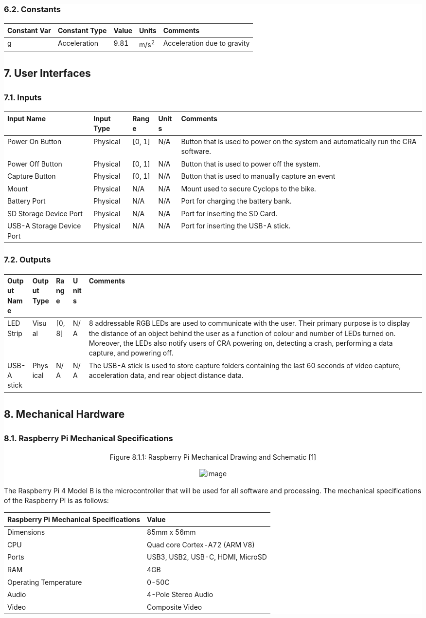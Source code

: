 ### 6.2. Constants

| Constant Var | Constant Type | Value | Units | Comments |
|:--|:--|:--|:--|:--|
| g | Acceleration | 9.81 | m/s<sup>2</sup> | Acceleration due to gravity |

## 7. User Interfaces

### 7.1. Inputs

| Input Name | Input Type | Range | Units | Comments |
|:--|:--|:--|:--|:--|
| Power On Button | Physical | [0, 1] | N/A | Button that is used to power on the system and automatically run the CRA software. |
| Power Off Button | Physical | [0, 1] | N/A | Button that is used to power off the system. |
| Capture Button | Physical | [0, 1] | N/A | Button that is used to manually capture an event |
| Mount | Physical | N/A | N/A | Mount used to secure Cyclops to the bike. |
| Battery Port | Physical | N/A | N/A | Port for charging the battery bank. |
| SD Storage Device Port | Physical | N/A | N/A | Port for inserting the SD Card. |
| USB-A Storage Device Port | Physical | N/A | N/A | Port for inserting the USB-A stick. |

### 7.2. Outputs

| Output Name | Output Type | Range | Units | Comments |
|:--|:--|:--|:--|:--|
| LED Strip | Visual | [0, 8] | N/A | 8 addressable RGB LEDs are used to communicate with the user. Their primary purpose is to display the distance of an object behind the user as a function of colour and number of LEDs turned on. Moreover, the LEDs also notify users of CRA powering on, detecting a crash, performing a data capture, and powering off. |
| USB-A stick | Physical | N/A | N/A | The USB-A stick is used to store capture folders containing the last 60 seconds of video capture, acceleration data, and rear object distance data. |

## 8. Mechanical Hardware

### 8.1. Raspberry Pi Mechanical Specifications   

<div align="center">
<p id="8.1.1">Figure 8.1.1: Raspberry Pi Mechanical Drawing and Schematic [1]</p>

![image](https://user-images.githubusercontent.com/58313755/213242698-29e0ad61-2088-429e-91e5-0e97043f7a81.png)  

</div>
The Raspberry Pi 4 Model B is the microcontroller that will be used for all software and processing. The mechanical specifications of the Raspberry Pi is as follows:

| Raspberry Pi Mechanical Specifications | Value |   
|:--|:--|   
| Dimensions |  85mm x 56mm | 
| CPU | Quad core Cortex-A72 (ARM V8) | 
| Ports | USB3, USB2, USB-C, HDMI, MicroSD |   
| RAM | 4GB |   
| Operating Temperature | 0-50C |   
| Audio | 4-Pole Stereo Audio |   
| Video | Composite Video |   
